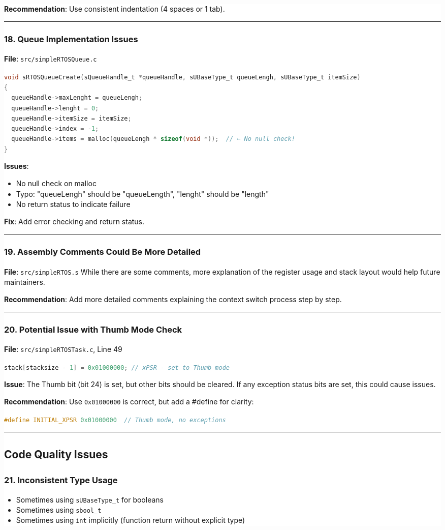 **Recommendation**: Use consistent indentation (4 spaces or 1 tab).

---

### 18. **Queue Implementation Issues**
**File**: `src/simpleRTOSQueue.c`
```c
void sRTOSQueueCreate(sQueueHandle_t *queueHandle, sUBaseType_t queueLengh, sUBaseType_t itemSize)
{
  queueHandle->maxLenght = queueLengh;
  queueHandle->lenght = 0;
  queueHandle->itemSize = itemSize;
  queueHandle->index = -1;
  queueHandle->items = malloc(queueLengh * sizeof(void *));  // ← No null check!
}
```
**Issues**:
- No null check on malloc
- Typo: "queueLengh" should be "queueLength", "lenght" should be "length"
- No return status to indicate failure

**Fix**: Add error checking and return status.

---

### 19. **Assembly Comments Could Be More Detailed**
**File**: `src/simpleRTOS.s`
While there are some comments, more explanation of the register usage and stack layout would help future maintainers.

**Recommendation**: Add more detailed comments explaining the context switch process step by step.

---

### 20. **Potential Issue with Thumb Mode Check**
**File**: `src/simpleRTOSTask.c`, Line 49
```c
stack[stacksize - 1] = 0x01000000; // xPSR - set to Thumb mode
```
**Issue**: The Thumb bit (bit 24) is set, but other bits should be cleared. If any exception status bits are set, this could cause issues.

**Recommendation**: Use `0x01000000` is correct, but add a #define for clarity:
```c
#define INITIAL_XPSR 0x01000000  // Thumb mode, no exceptions
```

---

## Code Quality Issues

### 21. **Inconsistent Type Usage**
- Sometimes using `sUBaseType_t` for booleans
- Sometimes using `sbool_t`
- Sometimes using `int` implicitly (function return without explicit type)
